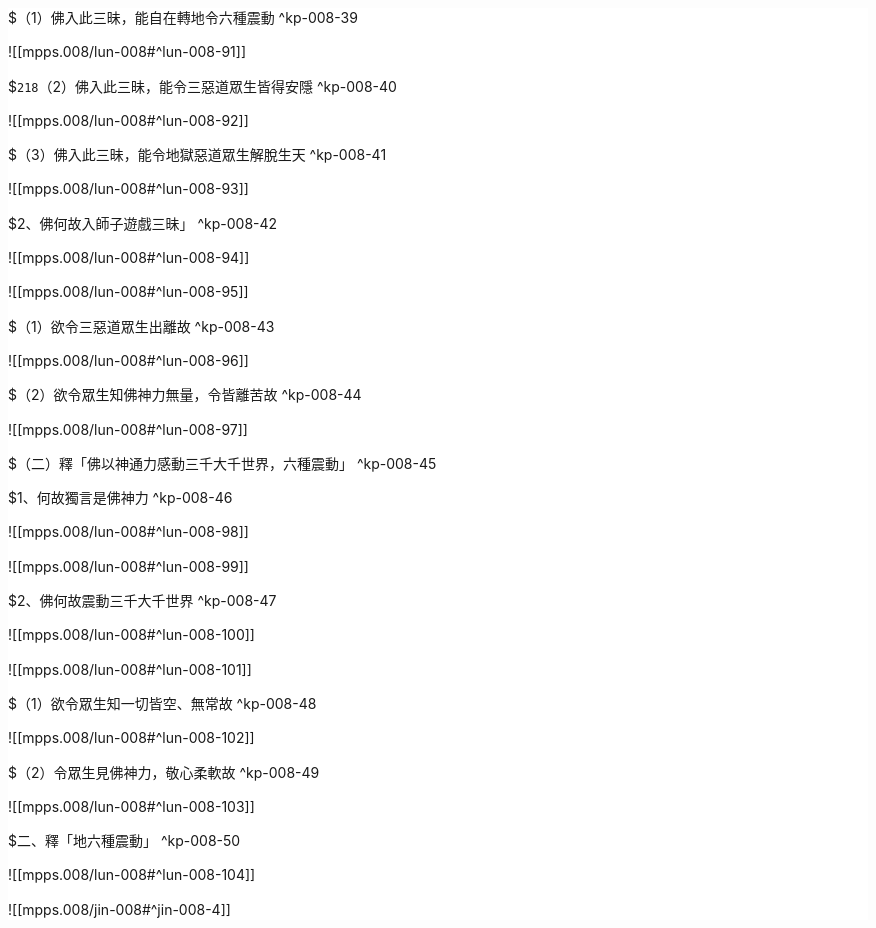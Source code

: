  $（1）佛入此三昧，能自在轉地令六種震動 ^kp-008-39

![[mpps.008/lun-008#^lun-008-91]]

 $`218`（2）佛入此三昧，能令三惡道眾生皆得安隱 ^kp-008-40

![[mpps.008/lun-008#^lun-008-92]]

 $（3）佛入此三昧，能令地獄惡道眾生解脫生天 ^kp-008-41

![[mpps.008/lun-008#^lun-008-93]]

 $2、佛何故入師子遊戲三昧」 ^kp-008-42

![[mpps.008/lun-008#^lun-008-94]]

![[mpps.008/lun-008#^lun-008-95]]

 $（1）欲令三惡道眾生出離故 ^kp-008-43

![[mpps.008/lun-008#^lun-008-96]]

 $（2）欲令眾生知佛神力無量，令皆離苦故 ^kp-008-44

![[mpps.008/lun-008#^lun-008-97]]

 $（二）釋「佛以神通力感動三千大千世界，六種震動」 ^kp-008-45

 $1、何故獨言是佛神力 ^kp-008-46

![[mpps.008/lun-008#^lun-008-98]]

![[mpps.008/lun-008#^lun-008-99]]

 $2、佛何故震動三千大千世界 ^kp-008-47

![[mpps.008/lun-008#^lun-008-100]]

![[mpps.008/lun-008#^lun-008-101]]

 $（1）欲令眾生知一切皆空、無常故 ^kp-008-48

![[mpps.008/lun-008#^lun-008-102]]

 $（2）令眾生見佛神力，敬心柔軟故 ^kp-008-49

![[mpps.008/lun-008#^lun-008-103]]

 $二、釋「地六種震動」 ^kp-008-50

![[mpps.008/lun-008#^lun-008-104]]

![[mpps.008/jin-008#^jin-008-4]]
